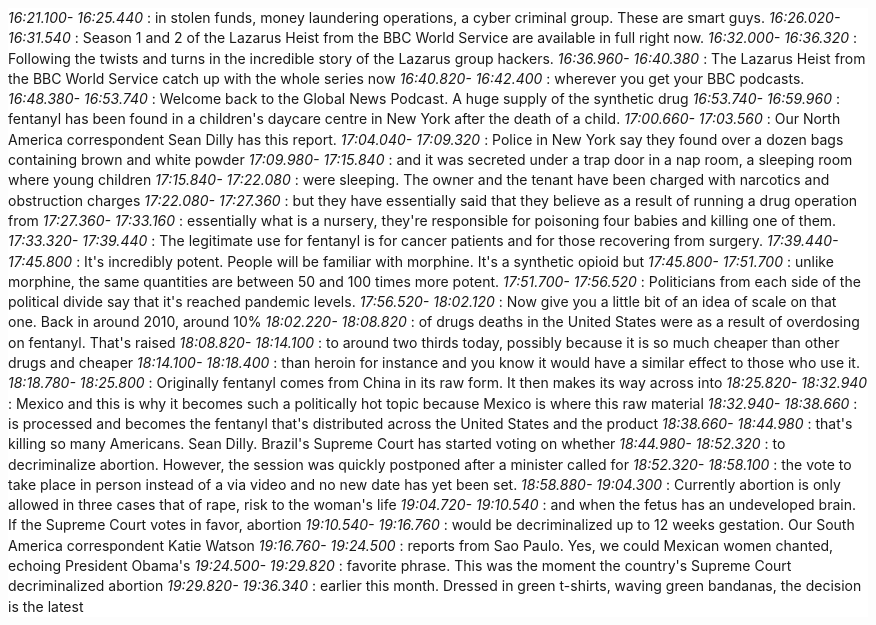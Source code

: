 *16:21.100- 16:25.440* :  in stolen funds, money laundering operations, a cyber criminal group. These are smart guys.
*16:26.020- 16:31.540* :  Season 1 and 2 of the Lazarus Heist from the BBC World Service are available in full right now.
*16:32.000- 16:36.320* :  Following the twists and turns in the incredible story of the Lazarus group hackers.
*16:36.960- 16:40.380* :  The Lazarus Heist from the BBC World Service catch up with the whole series now
*16:40.820- 16:42.400* :  wherever you get your BBC podcasts.
*16:48.380- 16:53.740* :  Welcome back to the Global News Podcast. A huge supply of the synthetic drug
*16:53.740- 16:59.960* :  fentanyl has been found in a children's daycare centre in New York after the death of a child.
*17:00.660- 17:03.560* :  Our North America correspondent Sean Dilly has this report.
*17:04.040- 17:09.320* :  Police in New York say they found over a dozen bags containing brown and white powder
*17:09.980- 17:15.840* :  and it was secreted under a trap door in a nap room, a sleeping room where young children
*17:15.840- 17:22.080* :  were sleeping. The owner and the tenant have been charged with narcotics and obstruction charges
*17:22.080- 17:27.360* :  but they have essentially said that they believe as a result of running a drug operation from
*17:27.360- 17:33.160* :  essentially what is a nursery, they're responsible for poisoning four babies and killing one of them.
*17:33.320- 17:39.440* :  The legitimate use for fentanyl is for cancer patients and for those recovering from surgery.
*17:39.440- 17:45.800* :  It's incredibly potent. People will be familiar with morphine. It's a synthetic opioid but
*17:45.800- 17:51.700* :  unlike morphine, the same quantities are between 50 and 100 times more potent.
*17:51.700- 17:56.520* :  Politicians from each side of the political divide say that it's reached pandemic levels.
*17:56.520- 18:02.120* :  Now give you a little bit of an idea of scale on that one. Back in around 2010, around 10%
*18:02.220- 18:08.820* :  of drugs deaths in the United States were as a result of overdosing on fentanyl. That's raised
*18:08.820- 18:14.100* :  to around two thirds today, possibly because it is so much cheaper than other drugs and cheaper
*18:14.100- 18:18.400* :  than heroin for instance and you know it would have a similar effect to those who use it.
*18:18.780- 18:25.800* :  Originally fentanyl comes from China in its raw form. It then makes its way across into
*18:25.820- 18:32.940* :  Mexico and this is why it becomes such a politically hot topic because Mexico is where this raw material
*18:32.940- 18:38.660* :  is processed and becomes the fentanyl that's distributed across the United States and the product
*18:38.660- 18:44.980* :  that's killing so many Americans. Sean Dilly. Brazil's Supreme Court has started voting on whether
*18:44.980- 18:52.320* :  to decriminalize abortion. However, the session was quickly postponed after a minister called for
*18:52.320- 18:58.100* :  the vote to take place in person instead of a via video and no new date has yet been set.
*18:58.880- 19:04.300* :  Currently abortion is only allowed in three cases that of rape, risk to the woman's life
*19:04.720- 19:10.540* :  and when the fetus has an undeveloped brain. If the Supreme Court votes in favor, abortion
*19:10.540- 19:16.760* :  would be decriminalized up to 12 weeks gestation. Our South America correspondent Katie Watson
*19:16.760- 19:24.500* :  reports from Sao Paulo. Yes, we could Mexican women chanted, echoing President Obama's
*19:24.500- 19:29.820* :  favorite phrase. This was the moment the country's Supreme Court decriminalized abortion
*19:29.820- 19:36.340* :  earlier this month. Dressed in green t-shirts, waving green bandanas, the decision is the latest